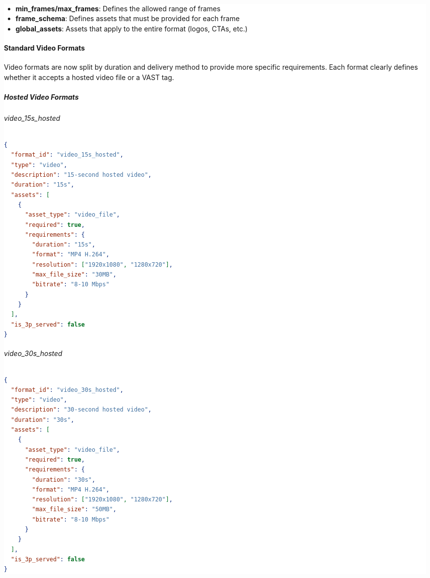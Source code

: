 - **min_frames/max_frames**: Defines the allowed range of frames
- **frame_schema**: Defines assets that must be provided for each frame
- **global_assets**: Assets that apply to the entire format (logos, CTAs, etc.)

#### Standard Video Formats

Video formats are now split by duration and delivery method to provide more specific requirements. Each format clearly defines whether it accepts a hosted video file or a VAST tag.

##### Hosted Video Formats

###### video_15s_hosted
```json
{
  "format_id": "video_15s_hosted",
  "type": "video",
  "description": "15-second hosted video",
  "duration": "15s",
  "assets": [
    {
      "asset_type": "video_file",
      "required": true,
      "requirements": {
        "duration": "15s",
        "format": "MP4 H.264",
        "resolution": ["1920x1080", "1280x720"],
        "max_file_size": "30MB",
        "bitrate": "8-10 Mbps"
      }
    }
  ],
  "is_3p_served": false
}
```

###### video_30s_hosted
```json
{
  "format_id": "video_30s_hosted",
  "type": "video",
  "description": "30-second hosted video",
  "duration": "30s",
  "assets": [
    {
      "asset_type": "video_file",
      "required": true,
      "requirements": {
        "duration": "30s",
        "format": "MP4 H.264",
        "resolution": ["1920x1080", "1280x720"],
        "max_file_size": "50MB",
        "bitrate": "8-10 Mbps"
      }
    }
  ],
  "is_3p_served": false
}
```
